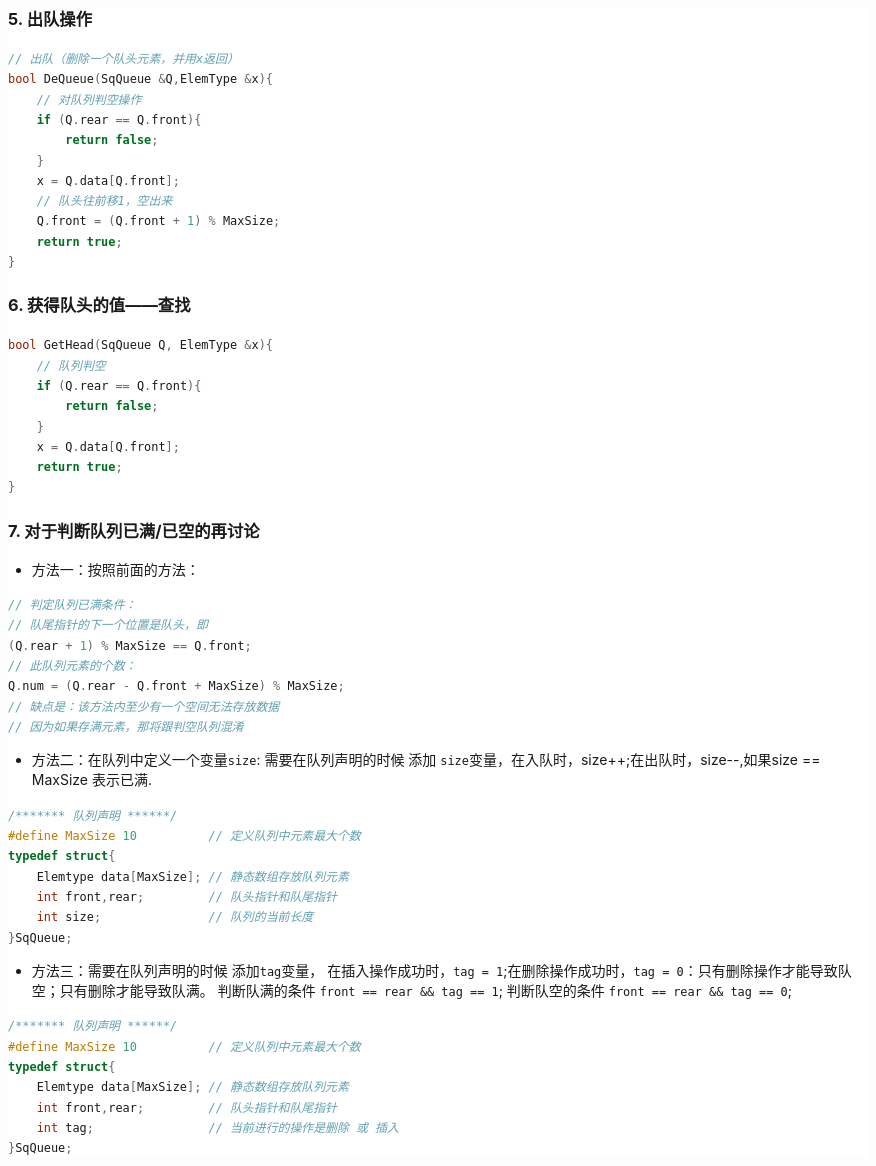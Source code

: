 ### 5. 出队操作
```c
// 出队（删除一个队头元素，并用x返回）
bool DeQueue(SqQueue &Q,ElemType &x){
    // 对队列判空操作
    if (Q.rear == Q.front){
        return false;
    }
    x = Q.data[Q.front];
    // 队头往前移1，空出来
    Q.front = (Q.front + 1) % MaxSize;
    return true;
}
```

### 6. 获得队头的值——查找
```c
bool GetHead(SqQueue Q, ElemType &x){
    // 队列判空
    if (Q.rear == Q.front){
        return false;
    }
    x = Q.data[Q.front];
    return true;
}
```

### 7. 对于判断队列已满/已空的再讨论
- 方法一：按照前面的方法：
```c
// 判定队列已满条件：
// 队尾指针的下一个位置是队头，即
(Q.rear + 1) % MaxSize == Q.front;
// 此队列元素的个数：
Q.num = (Q.rear - Q.front + MaxSize) % MaxSize;
// 缺点是：该方法内至少有一个空间无法存放数据
// 因为如果存满元素，那将跟判空队列混淆
```
- 方法二：在队列中定义一个变量`size`:
    需要在队列声明的时候 添加 `size`变量，在入队时，size++;在出队时，size--,如果size == MaxSize 表示已满.
```c
/******* 队列声明 ******/
#define MaxSize 10          // 定义队列中元素最大个数
typedef struct{
    Elemtype data[MaxSize]; // 静态数组存放队列元素
    int front,rear;         // 队头指针和队尾指针
    int size;               // 队列的当前长度
}SqQueue;
```

- 方法三：需要在队列声明的时候 添加`tag`变量，
    在插入操作成功时，`tag = 1`;在删除操作成功时，`tag = 0`：只有删除操作才能导致队空；只有删除才能导致队满。
    判断队满的条件 `front == rear && tag == 1`;
    判断队空的条件 `front == rear && tag == 0`;
```c
/******* 队列声明 ******/
#define MaxSize 10          // 定义队列中元素最大个数
typedef struct{
    Elemtype data[MaxSize]; // 静态数组存放队列元素
    int front,rear;         // 队头指针和队尾指针
    int tag;                // 当前进行的操作是删除 或 插入
}SqQueue;
```
